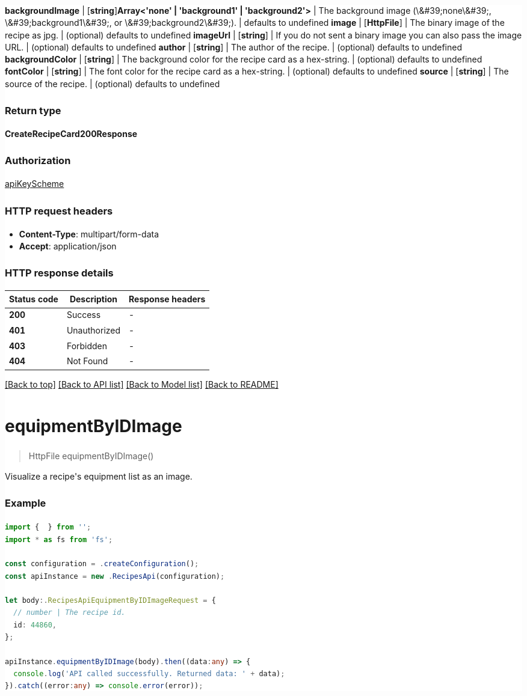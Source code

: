  **backgroundImage** | [**string**]**Array<&#39;none&#39; &#124; &#39;background1&#39; &#124; &#39;background2&#39;>** | The background image (\\\&#39;none\\\&#39;, \\\&#39;background1\\\&#39;, or \\\&#39;background2\\\&#39;). | defaults to undefined
 **image** | [**HttpFile**] | The binary image of the recipe as jpg. | (optional) defaults to undefined
 **imageUrl** | [**string**] | If you do not sent a binary image you can also pass the image URL. | (optional) defaults to undefined
 **author** | [**string**] | The author of the recipe. | (optional) defaults to undefined
 **backgroundColor** | [**string**] | The background color for the recipe card as a hex-string. | (optional) defaults to undefined
 **fontColor** | [**string**] | The font color for the recipe card as a hex-string. | (optional) defaults to undefined
 **source** | [**string**] | The source of the recipe. | (optional) defaults to undefined


### Return type

**CreateRecipeCard200Response**

### Authorization

[apiKeyScheme](README.md#apiKeyScheme)

### HTTP request headers

 - **Content-Type**: multipart/form-data
 - **Accept**: application/json


### HTTP response details
| Status code | Description | Response headers |
|-------------|-------------|------------------|
**200** | Success |  -  |
**401** | Unauthorized |  -  |
**403** | Forbidden |  -  |
**404** | Not Found |  -  |

[[Back to top]](#) [[Back to API list]](README.md#documentation-for-api-endpoints) [[Back to Model list]](README.md#documentation-for-models) [[Back to README]](README.md)

# **equipmentByIDImage**
> HttpFile equipmentByIDImage()

Visualize a recipe\'s equipment list as an image.

### Example


```typescript
import {  } from '';
import * as fs from 'fs';

const configuration = .createConfiguration();
const apiInstance = new .RecipesApi(configuration);

let body:.RecipesApiEquipmentByIDImageRequest = {
  // number | The recipe id.
  id: 44860,
};

apiInstance.equipmentByIDImage(body).then((data:any) => {
  console.log('API called successfully. Returned data: ' + data);
}).catch((error:any) => console.error(error));
```
